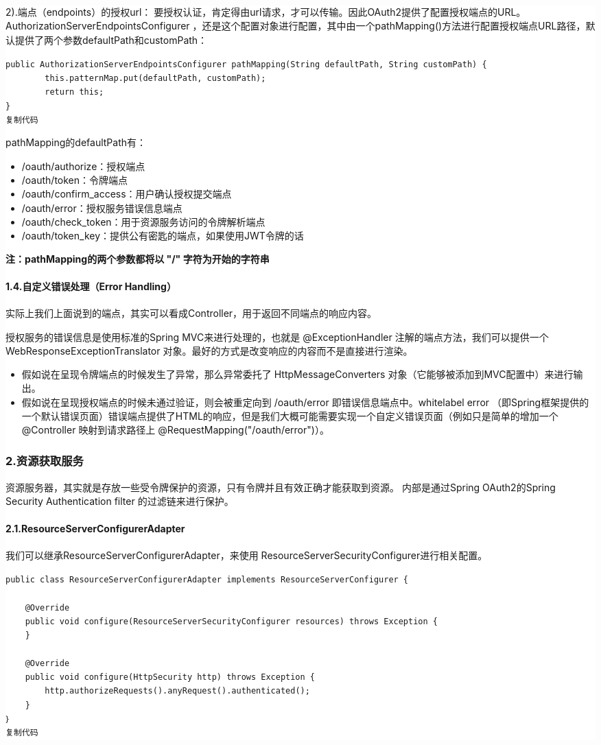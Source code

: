 2).端点（endpoints）的授权url： 要授权认证，肯定得由url请求，才可以传输。因此OAuth2提供了配置授权端点的URL。
 AuthorizationServerEndpointsConfigurer ，还是这个配置对象进行配置，其中由一个pathMapping()方法进行配置授权端点URL路径，默认提供了两个参数defaultPath和customPath：

```
public AuthorizationServerEndpointsConfigurer pathMapping(String defaultPath, String customPath) {
		this.patternMap.put(defaultPath, customPath);
		return this;
}
复制代码
```

pathMapping的defaultPath有：

- /oauth/authorize：授权端点
- /oauth/token：令牌端点
- /oauth/confirm_access：用户确认授权提交端点
- /oauth/error：授权服务错误信息端点
- /oauth/check_token：用于资源服务访问的令牌解析端点
- /oauth/token_key：提供公有密匙的端点，如果使用JWT令牌的话

**注：pathMapping的两个参数都将以 "/" 字符为开始的字符串**

#### 1.4.自定义错误处理（Error Handling）

实际上我们上面说到的端点，其实可以看成Controller，用于返回不同端点的响应内容。

授权服务的错误信息是使用标准的Spring MVC来进行处理的，也就是 @ExceptionHandler 注解的端点方法，我们可以提供一个 WebResponseExceptionTranslator 对象。最好的方式是改变响应的内容而不是直接进行渲染。

- 假如说在呈现令牌端点的时候发生了异常，那么异常委托了 HttpMessageConverters 对象（它能够被添加到MVC配置中）来进行输出。
- 假如说在呈现授权端点的时候未通过验证，则会被重定向到 /oauth/error 即错误信息端点中。whitelabel error （即Spring框架提供的一个默认错误页面）错误端点提供了HTML的响应，但是我们大概可能需要实现一个自定义错误页面（例如只是简单的增加一个 @Controller 映射到请求路径上 @RequestMapping("/oauth/error")）。

### 2.资源获取服务

资源服务器，其实就是存放一些受令牌保护的资源，只有令牌并且有效正确才能获取到资源。 内部是通过Spring OAuth2的Spring Security Authentication filter 的过滤链来进行保护。

#### 2.1.ResourceServerConfigurerAdapter

我们可以继承ResourceServerConfigurerAdapter，来使用 ResourceServerSecurityConfigurer进行相关配置。

```
public class ResourceServerConfigurerAdapter implements ResourceServerConfigurer {

	@Override
	public void configure(ResourceServerSecurityConfigurer resources) throws Exception {
	}

	@Override
	public void configure(HttpSecurity http) throws Exception {
		http.authorizeRequests().anyRequest().authenticated();
	}
｝
复制代码
```
